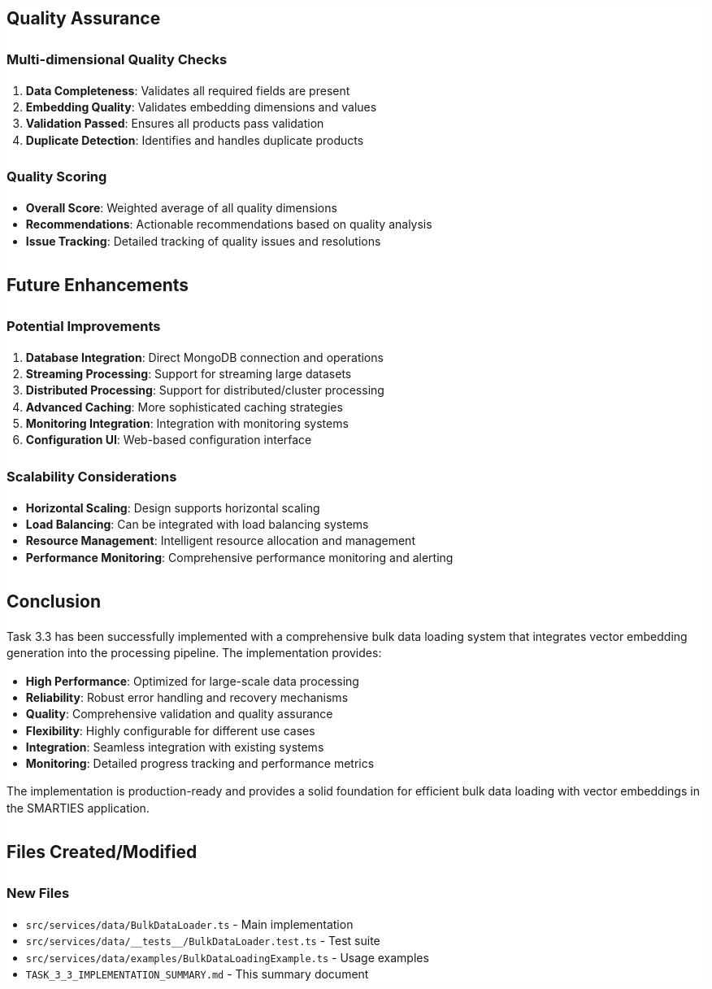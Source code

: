 ## Quality Assurance

### Multi-dimensional Quality Checks
1. **Data Completeness**: Validates all required fields are present
2. **Embedding Quality**: Validates embedding dimensions and values
3. **Validation Passed**: Ensures all products pass validation
4. **Duplicate Detection**: Identifies and handles duplicate products

### Quality Scoring
- **Overall Score**: Weighted average of all quality dimensions
- **Recommendations**: Actionable recommendations based on quality analysis
- **Issue Tracking**: Detailed tracking of quality issues and resolutions

## Future Enhancements

### Potential Improvements
1. **Database Integration**: Direct MongoDB connection and operations
2. **Streaming Processing**: Support for streaming large datasets
3. **Distributed Processing**: Support for distributed/cluster processing
4. **Advanced Caching**: More sophisticated caching strategies
5. **Monitoring Integration**: Integration with monitoring systems
6. **Configuration UI**: Web-based configuration interface

### Scalability Considerations
- **Horizontal Scaling**: Design supports horizontal scaling
- **Load Balancing**: Can be integrated with load balancing systems
- **Resource Management**: Intelligent resource allocation and management
- **Performance Monitoring**: Comprehensive performance monitoring and alerting

## Conclusion

Task 3.3 has been successfully implemented with a comprehensive bulk data loading system that integrates vector embedding generation into the processing pipeline. The implementation provides:

- **High Performance**: Optimized for large-scale data processing
- **Reliability**: Robust error handling and recovery mechanisms
- **Quality**: Comprehensive validation and quality assurance
- **Flexibility**: Highly configurable for different use cases
- **Integration**: Seamless integration with existing systems
- **Monitoring**: Detailed progress tracking and performance metrics

The implementation is production-ready and provides a solid foundation for efficient bulk data loading with vector embeddings in the SMARTIES application.

## Files Created/Modified

### New Files
- `src/services/data/BulkDataLoader.ts` - Main implementation
- `src/services/data/__tests__/BulkDataLoader.test.ts` - Test suite
- `src/services/data/examples/BulkDataLoadingExample.ts` - Usage examples
- `TASK_3_3_IMPLEMENTATION_SUMMARY.md` - This summary document
